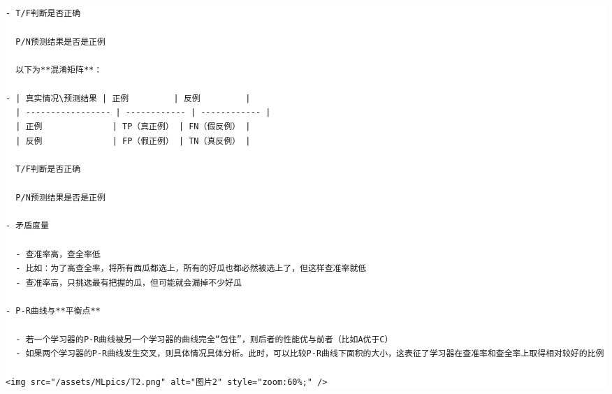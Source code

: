     - T/F判断是否正确

      P/N预测结果是否是正例

      以下为**混淆矩阵**：

    - | 真实情况\预测结果 | 正例         | 反例         |
      | ----------------- | ------------ | ------------ |
      | 正例              | TP（真正例） | FN（假反例） |
      | 反例              | FP（假正例） | TN（真反例） |

      T/F判断是否正确

      P/N预测结果是否是正例

    - 矛盾度量

      - 查准率高，查全率低
      - 比如：为了高查全率，将所有西瓜都选上，所有的好瓜也都必然被选上了，但这样查准率就低
      - 查准率高，只挑选最有把握的瓜，但可能就会漏掉不少好瓜

    - P-R曲线与**平衡点**

      - 若一个学习器的P-R曲线被另一个学习器的曲线完全“包住”，则后者的性能优与前者（比如A优于C）
      - 如果两个学习器的P-R曲线发生交叉，则具体情况具体分析。此时，可以比较P-R曲线下面积的大小，这表征了学习器在查准率和查全率上取得相对较好的比例

    <img src="/assets/MLpics/T2.png" alt="图片2" style="zoom:60%;" />
